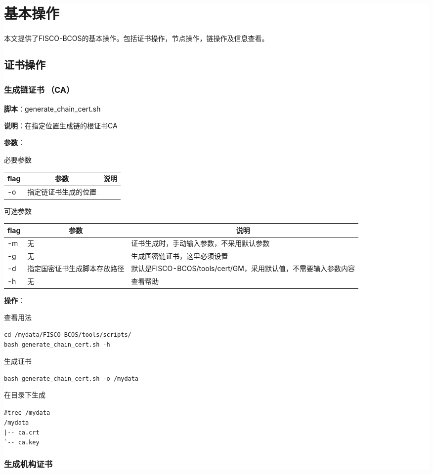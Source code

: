 # 基本操作

本文提供了FISCO-BCOS的基本操作。包括证书操作，节点操作，链操作及信息查看。

## 证书操作

### 生成链证书 （CA）

**脚本**：generate_chain_cert.sh

**说明**：在指定位置生成链的根证书CA

**参数**：

必要参数

| flag | 参数         | 说明   |
| ---- | ---------- | ---- |
| -o   | 指定链证书生成的位置 |      |

可选参数

| flag | 参数             | 说明                                       |
| ---- | -------------- | ---------------------------------------- |
| -m   | 无              | 证书生成时，手动输入参数，不采用默认参数                     |
| -g   | 无              | 生成国密链证书，这里必须设置                           |
| -d   | 指定国密证书生成脚本存放路径 | 默认是FISCO-BCOS/tools/cert/GM，采用默认值，不需要输入参数内容 |
| -h   | 无              | 查看帮助                                     |

**操作**：

查看用法

``` shell
cd /mydata/FISCO-BCOS/tools/scripts/
bash generate_chain_cert.sh -h
```

生成证书

``` shell
bash generate_chain_cert.sh -o /mydata
```

在目录下生成

``` log
#tree /mydata
/mydata
|-- ca.crt
`-- ca.key
```

### 生成机构证书

